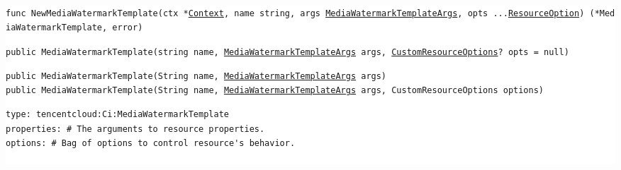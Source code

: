 <div>
<pulumi-choosable type="language" values="go">
<div class="highlight"><pre class="chroma"><code class="language-go" data-lang="go"><span class="k">func </span><span class="nx">NewMediaWatermarkTemplate</span><span class="p">(</span><span class="nx">ctx</span><span class="p"> *</span><span class="nx"><a href="https://pkg.go.dev/github.com/pulumi/pulumi/sdk/v3/go/pulumi?tab=doc#Context">Context</a></span><span class="p">,</span> <span class="nx">name</span><span class="p"> </span><span class="nx">string</span><span class="p">,</span> <span class="nx">args</span><span class="p"> </span><span class="nx"><a href="#inputs">MediaWatermarkTemplateArgs</a></span><span class="p">,</span> <span class="nx">opts</span><span class="p"> ...</span><span class="nx"><a href="https://pkg.go.dev/github.com/pulumi/pulumi/sdk/v3/go/pulumi?tab=doc#ResourceOption">ResourceOption</a></span><span class="p">) (*<span class="nx">MediaWatermarkTemplate</span>, error)</span></code></pre></div>
</pulumi-choosable>
</div>

<div>
<pulumi-choosable type="language" values="csharp">
<div class="highlight"><pre class="chroma"><code class="language-csharp" data-lang="csharp"><span class="k">public </span><span class="nx">MediaWatermarkTemplate</span><span class="p">(</span><span class="nx">string</span><span class="p"> </span><span class="nx">name<span class="p">,</span> <span class="nx"><a href="#inputs">MediaWatermarkTemplateArgs</a></span><span class="p"> </span><span class="nx">args<span class="p">,</span> <span class="nx"><a href="/docs/reference/pkg/dotnet/Pulumi/Pulumi.CustomResourceOptions.html">CustomResourceOptions</a></span><span class="p">? </span><span class="nx">opts = null<span class="p">)</span></code></pre></div>
</pulumi-choosable>
</div>

<div>
<pulumi-choosable type="language" values="java">
<div class="highlight"><pre class="chroma">
<code class="language-java" data-lang="java"><span class="k">public </span><span class="nx">MediaWatermarkTemplate</span><span class="p">(</span><span class="nx">String</span><span class="p"> </span><span class="nx">name<span class="p">,</span> <span class="nx"><a href="#inputs">MediaWatermarkTemplateArgs</a></span><span class="p"> </span><span class="nx">args<span class="p">)</span>
<span class="k">public </span><span class="nx">MediaWatermarkTemplate</span><span class="p">(</span><span class="nx">String</span><span class="p"> </span><span class="nx">name<span class="p">,</span> <span class="nx"><a href="#inputs">MediaWatermarkTemplateArgs</a></span><span class="p"> </span><span class="nx">args<span class="p">,</span> <span class="nx">CustomResourceOptions</span><span class="p"> </span><span class="nx">options<span class="p">)</span>
</code></pre></div>
</pulumi-choosable>
</div>

<div>
<pulumi-choosable type="language" values="yaml">
<div class="highlight"><pre class="chroma"><code class="language-yaml" data-lang="yaml">type: <span class="nx">tencentcloud:Ci:MediaWatermarkTemplate</span><span class="p"></span>
<span class="p">properties</span><span class="p">: </span><span class="c">#&nbsp;The arguments to resource properties.</span>
<span class="p"></span><span class="p">options</span><span class="p">: </span><span class="c">#&nbsp;Bag of options to control resource&#39;s behavior.</span>
<span class="p"></span>
</code></pre></div>
</pulumi-choosable>
</div>
